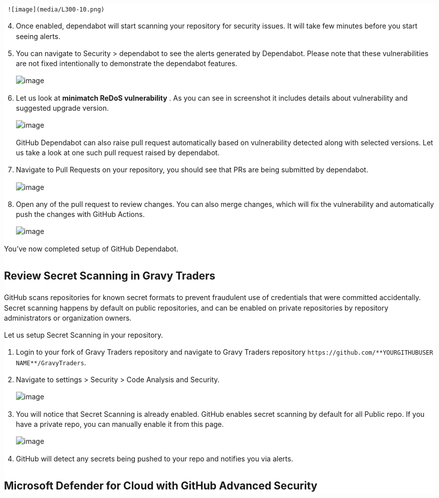      ![image](media/L300-10.png)
 
4. Once enabled, dependabot will start scanning your repository for security issues. It will take few minutes before you start seeing alerts. 

5. You can navigate to Security > dependabot to see the alerts generated by Dependabot. Please note that these vulnerabilities are not fixed intentionally to demonstrate the dependabot features.  

    ![image](media/L300-11.png)
    
6. Let us look at  **minimatch ReDoS vulnerability** . As you can see in screenshot it includes  details about vulnerability and suggested upgrade version. 

    ![image](media/L300-12.png)
    
   GitHub Dependabot can also raise pull request automatically based on vulnerability detected along with selected versions. Let us take a look at one such pull request raised by dependabot. 

7. Navigate to Pull Requests on your repository, you should see that PRs are being submitted by dependabot. 

    ![image](media/L300-13.png)
    
8. Open any of the pull request to review changes. You can also merge changes, which will fix the vulnerability and automatically push the changes with GitHub Actions.

    ![image](media/L300-14.png)
    
You’ve now completed setup of GitHub Dependabot.  

 
## Review Secret Scanning in Gravy Traders 

GitHub scans repositories for known secret formats to prevent fraudulent use of credentials that were committed accidentally. Secret scanning happens by default on public repositories, and can be enabled on private repositories by repository administrators or organization owners. 

Let us setup Secret Scanning in your repository.  

1. Login to your fork of Gravy Traders repository and navigate to Gravy Traders repository `https://github.com/**YOURGITHUBUSERNAME**/GravyTraders`. 

2. Navigate to settings > Security > Code Analysis and Security.

   ![image](media/L300-15.png)
   
3. You will notice that Secret Scanning is already enabled. GitHub enables secret scanning by default for all Public repo. If you have a private repo, you can manually enable it from this page.  

   ![image](media/L300-16.png)
   
4. GitHub will detect any secrets being pushed to your repo and notifies you via alerts.


## Microsoft Defender for Cloud with GitHub Advanced Security  
